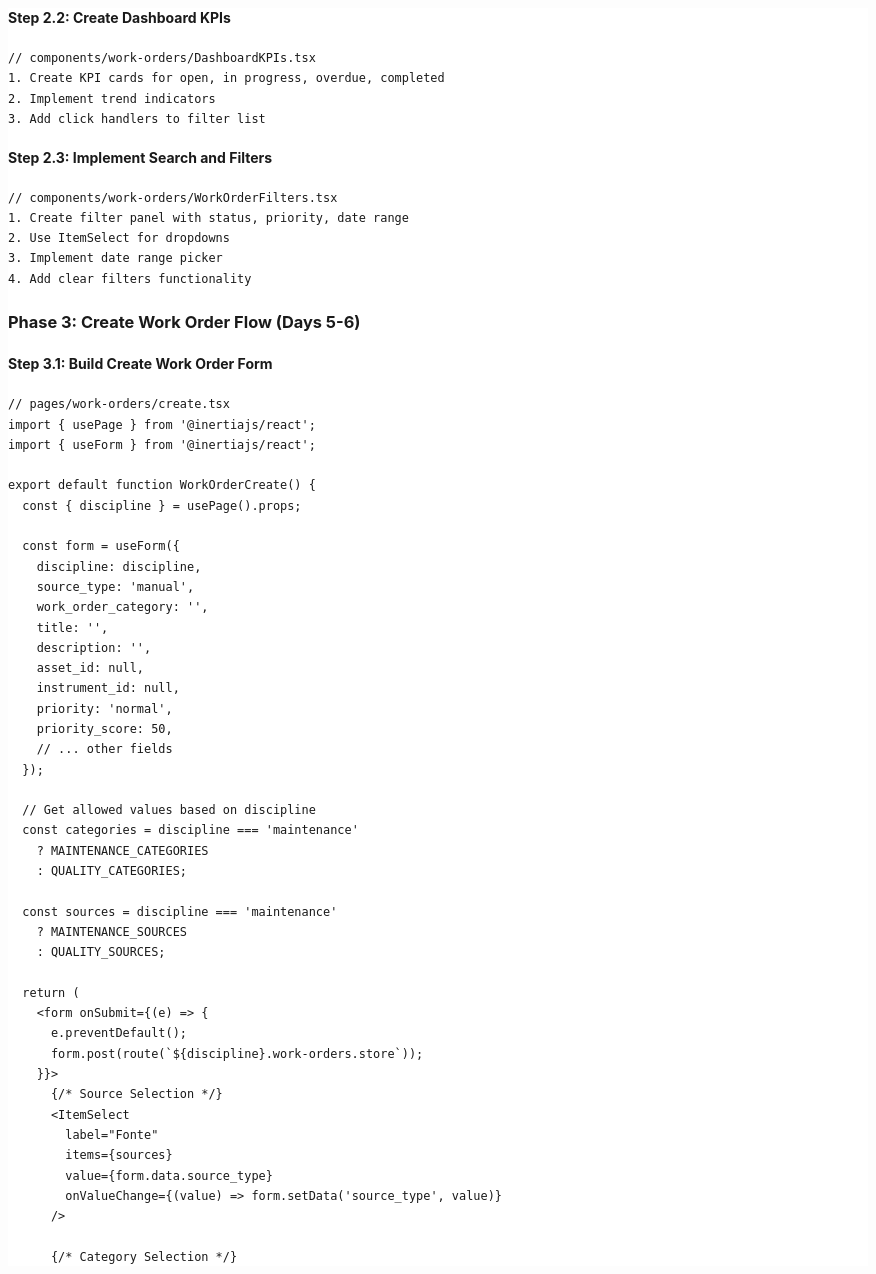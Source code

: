 #### Step 2.2: Create Dashboard KPIs
```tsx
// components/work-orders/DashboardKPIs.tsx
1. Create KPI cards for open, in progress, overdue, completed
2. Implement trend indicators
3. Add click handlers to filter list
```

#### Step 2.3: Implement Search and Filters
```tsx
// components/work-orders/WorkOrderFilters.tsx
1. Create filter panel with status, priority, date range
2. Use ItemSelect for dropdowns
3. Implement date range picker
4. Add clear filters functionality
```

### Phase 3: Create Work Order Flow (Days 5-6)

#### Step 3.1: Build Create Work Order Form
```tsx
// pages/work-orders/create.tsx
import { usePage } from '@inertiajs/react';
import { useForm } from '@inertiajs/react';

export default function WorkOrderCreate() {
  const { discipline } = usePage().props;
  
  const form = useForm({
    discipline: discipline,
    source_type: 'manual',
    work_order_category: '',
    title: '',
    description: '',
    asset_id: null,
    instrument_id: null,
    priority: 'normal',
    priority_score: 50,
    // ... other fields
  });
  
  // Get allowed values based on discipline
  const categories = discipline === 'maintenance' 
    ? MAINTENANCE_CATEGORIES 
    : QUALITY_CATEGORIES;
    
  const sources = discipline === 'maintenance'
    ? MAINTENANCE_SOURCES
    : QUALITY_SOURCES;
  
  return (
    <form onSubmit={(e) => {
      e.preventDefault();
      form.post(route(`${discipline}.work-orders.store`));
    }}>
      {/* Source Selection */}
      <ItemSelect
        label="Fonte"
        items={sources}
        value={form.data.source_type}
        onValueChange={(value) => form.setData('source_type', value)}
      />
      
      {/* Category Selection */}
```